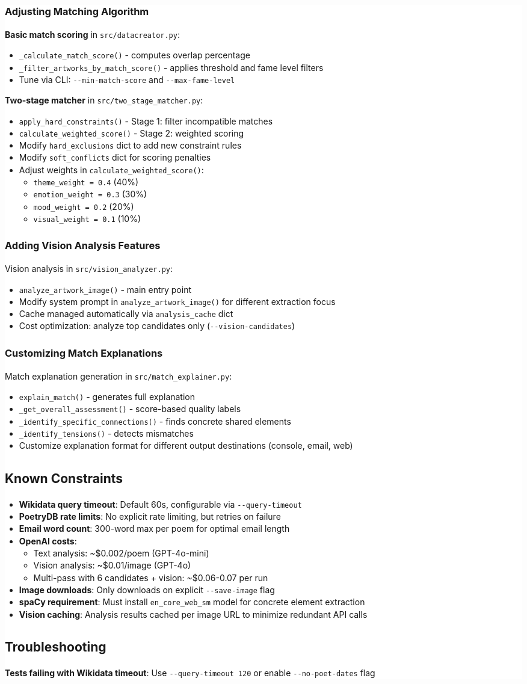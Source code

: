 ### Adjusting Matching Algorithm

**Basic match scoring** in `src/datacreator.py`:
- `_calculate_match_score()` - computes overlap percentage
- `_filter_artworks_by_match_score()` - applies threshold and fame level filters
- Tune via CLI: `--min-match-score` and `--max-fame-level`

**Two-stage matcher** in `src/two_stage_matcher.py`:
- `apply_hard_constraints()` - Stage 1: filter incompatible matches
- `calculate_weighted_score()` - Stage 2: weighted scoring
- Modify `hard_exclusions` dict to add new constraint rules
- Modify `soft_conflicts` dict for scoring penalties
- Adjust weights in `calculate_weighted_score()`:
  - `theme_weight = 0.4` (40%)
  - `emotion_weight = 0.3` (30%)
  - `mood_weight = 0.2` (20%)
  - `visual_weight = 0.1` (10%)

### Adding Vision Analysis Features

Vision analysis in `src/vision_analyzer.py`:
- `analyze_artwork_image()` - main entry point
- Modify system prompt in `analyze_artwork_image()` for different extraction focus
- Cache managed automatically via `analysis_cache` dict
- Cost optimization: analyze top candidates only (`--vision-candidates`)

### Customizing Match Explanations

Match explanation generation in `src/match_explainer.py`:
- `explain_match()` - generates full explanation
- `_get_overall_assessment()` - score-based quality labels
- `_identify_specific_connections()` - finds concrete shared elements
- `_identify_tensions()` - detects mismatches
- Customize explanation format for different output destinations (console, email, web)

## Known Constraints

- **Wikidata query timeout**: Default 60s, configurable via `--query-timeout`
- **PoetryDB rate limits**: No explicit rate limiting, but retries on failure
- **Email word count**: 300-word max per poem for optimal email length
- **OpenAI costs**:
  - Text analysis: ~$0.002/poem (GPT-4o-mini)
  - Vision analysis: ~$0.01/image (GPT-4o)
  - Multi-pass with 6 candidates + vision: ~$0.06-0.07 per run
- **Image downloads**: Only downloads on explicit `--save-image` flag
- **spaCy requirement**: Must install `en_core_web_sm` model for concrete element extraction
- **Vision caching**: Analysis results cached per image URL to minimize redundant API calls

## Troubleshooting

**Tests failing with Wikidata timeout**: Use `--query-timeout 120` or enable `--no-poet-dates` flag
